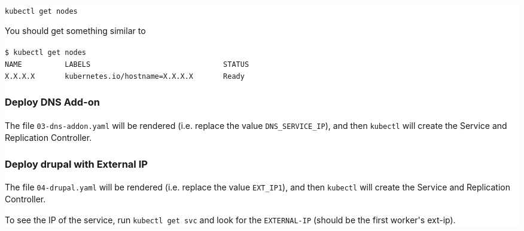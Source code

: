 ```bash
kubectl get nodes
```

You should get something similar to

```
$ kubectl get nodes
NAME          LABELS                               STATUS
X.X.X.X       kubernetes.io/hostname=X.X.X.X       Ready
```

### Deploy DNS Add-on

The file `03-dns-addon.yaml` will be rendered (i.e. replace the value `DNS_SERVICE_IP`), and then `kubectl` will create the Service and Replication Controller.

### Deploy drupal with External IP

The file `04-drupal.yaml` will be rendered (i.e. replace the value `EXT_IP1`), and then `kubectl` will create the Service and Replication Controller.

To see the IP of the service, run `kubectl get svc` and look for the `EXTERNAL-IP` (should be the first worker's ext-ip).
